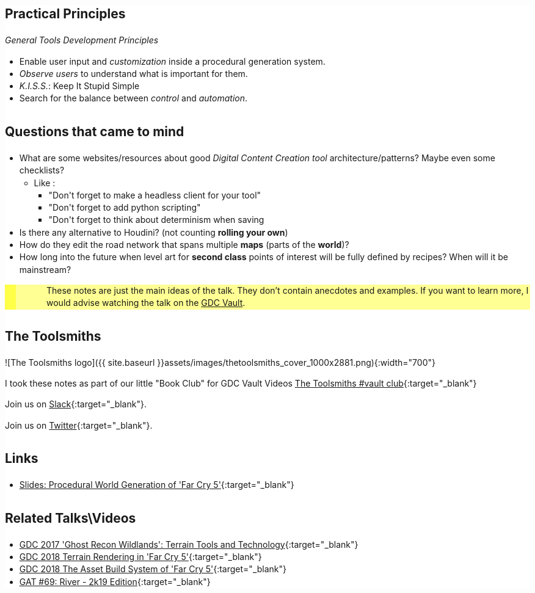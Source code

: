 
## Practical Principles

_General Tools Development Principles_

* Enable user input and _customization_ inside a procedural generation system.
* _Observe users_ to understand what is important for them.
* _K.I.S.S._: Keep It Stupid Simple
* Search for the balance between _control_ and _automation_.


## Questions that came to mind

* What are some websites/resources about good _Digital Content Creation tool_ architecture/patterns? Maybe even some checklists?
	* Like :
		* "Don't forget to make a headless client for your tool"
		* "Don't forget to add python scripting"
		* "Don't forget to think about determinism when saving
* Is there any alternative to Houdini? (not counting __rolling your own__)
* How do they edit the road network that spans multiple __maps__ (parts of the __world__)?
* How long into the future when level art for __second class__ points of interest will be fully defined by recipes? When will it be mainstream?


<div style="background-color:#FFFF94;border-left: 18px solid #ffff48;padding-left: 50px;">
<p></p>
<p>These notes are just the main ideas of the talk. They don’t contain anecdotes and examples. If you want to learn more, I would advise watching the talk on the <a target="_blank" href="https://www.gdcvault.com/play/1025215/Procedural-World-Generation-of-Far">GDC Vault</a>.</p>
<p></p>
</div>

## The Toolsmiths
![The Toolsmiths logo]({{ site.baseurl }}assets/images/thetoolsmiths_cover_1000x2881.png){:width="700"}

I took these notes as part of our little "Book Club" for GDC Vault Videos [The Toolsmiths #vault club](http://thetoolsmiths.org/vault_club){:target="_blank"}

Join us on [Slack](http://thetoolsmiths.org/join_slack_team){:target="_blank"}.

Join us on [Twitter](https://twitter.com/thetoolsmiths){:target="_blank"}.

## Links
* [Slides: 	Procedural World Generation of 'Far Cry 5'](https://www.gdcvault.com/play/1025557/Procedural-World-Generation-of-Far){:target="_blank"}

## Related Talks\Videos
* [GDC 2017 'Ghost Recon Wildlands': Terrain Tools and Technology](https://www.gdcvault.com/play/1024029/-Ghost-Recon-Wildlands-Terrain){:target="_blank"} 
* [GDC 2018 Terrain Rendering in 'Far Cry 5'](https://www.gdcvault.com/browse/gdc-18/play/1025261/Terrain-Rendering-in-Far-Cry){:target="_blank"} 
* [GDC 2018 The Asset Build System of 'Far Cry 5'](https://www.gdcvault.com/browse/gdc-18/play/1025264/The-Asset-Build-System-of){:target="_blank"} 
* [GAT #69: River - 2k19 Edition](https://www.youtube.com/watch?v=OklvMqMCkc4&feature=youtu.be){:target="_blank"}
